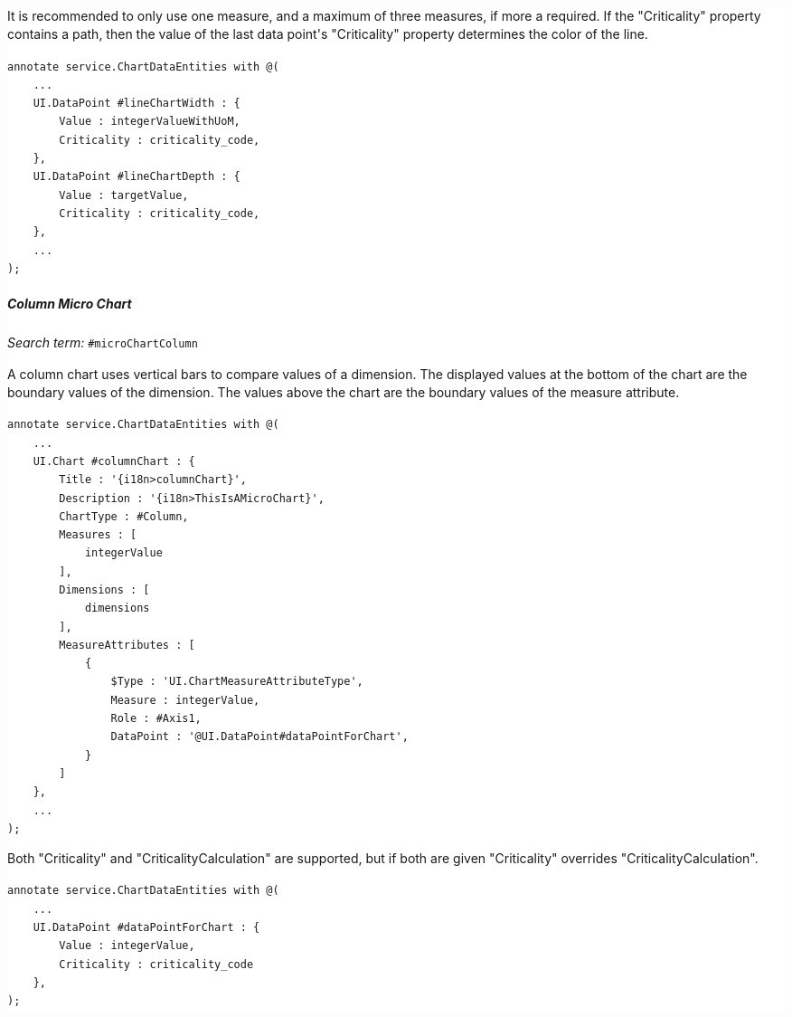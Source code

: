 It is recommended to only use one measure, and a maximum of three measures, if more a required.
If the "Criticality" property contains a path, then the value of the last data point's "Criticality" property determines the color of the line.
```
annotate service.ChartDataEntities with @(
    ...
    UI.DataPoint #lineChartWidth : { 
        Value : integerValueWithUoM,
        Criticality : criticality_code,
    },
    UI.DataPoint #lineChartDepth : { 
        Value : targetValue,
        Criticality : criticality_code,
    },
    ...
);
```

##### Column Micro Chart

<i>Search term:</i> `#microChartColumn`

A column chart uses vertical bars to compare values of a dimension.
The displayed values at the bottom of the chart are the boundary values of the dimension. The values above the chart are the boundary values of the measure attribute.
```
annotate service.ChartDataEntities with @(
    ...
    UI.Chart #columnChart : { 
        Title : '{i18n>columnChart}',
        Description : '{i18n>ThisIsAMicroChart}',
        ChartType : #Column,
        Measures : [
            integerValue
        ],
        Dimensions : [
            dimensions
        ],
        MeasureAttributes : [
            {
                $Type : 'UI.ChartMeasureAttributeType',
                Measure : integerValue,
                Role : #Axis1,
                DataPoint : '@UI.DataPoint#dataPointForChart',
            }
        ]
    },
    ...
);
```
Both "Criticality" and "CriticalityCalculation" are supported, but if both are given "Criticality" overrides "CriticalityCalculation".
```
annotate service.ChartDataEntities with @(
    ...
    UI.DataPoint #dataPointForChart : {
        Value : integerValue,
        Criticality : criticality_code
    },
);
```

